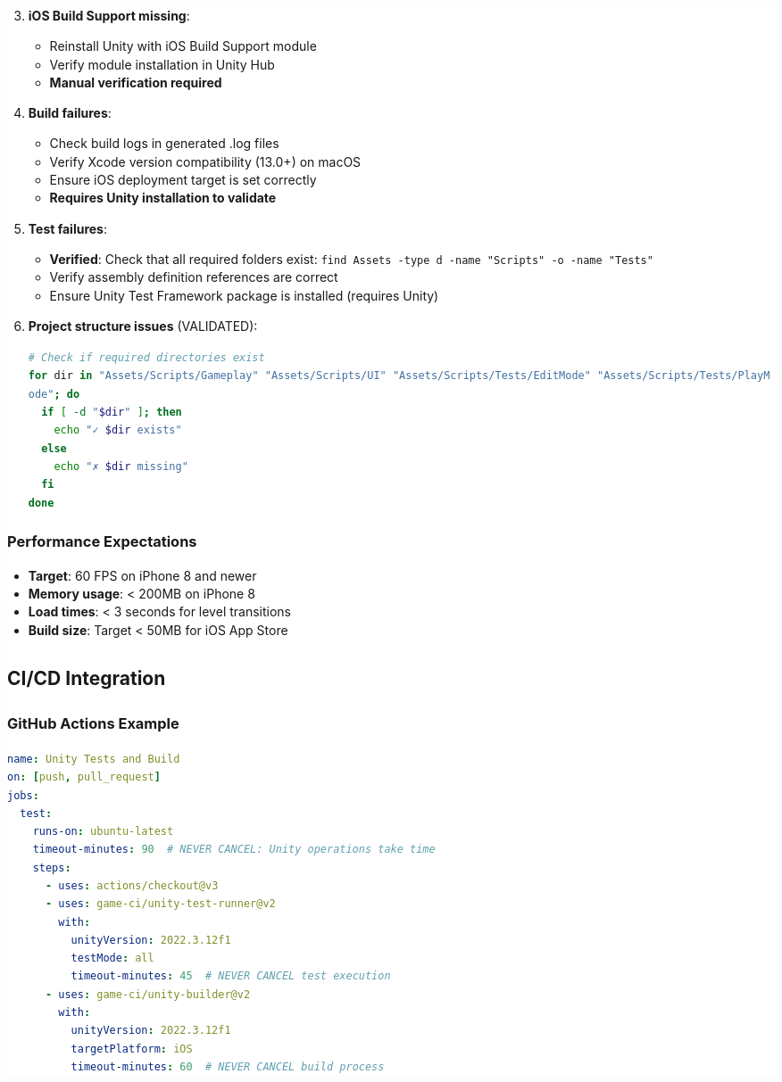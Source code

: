 3. **iOS Build Support missing**:
   - Reinstall Unity with iOS Build Support module
   - Verify module installation in Unity Hub
   - **Manual verification required**

4. **Build failures**:
   - Check build logs in generated .log files
   - Verify Xcode version compatibility (13.0+) on macOS
   - Ensure iOS deployment target is set correctly
   - **Requires Unity installation to validate**

5. **Test failures**:
   - **Verified**: Check that all required folders exist: `find Assets -type d -name "Scripts" -o -name "Tests"`
   - Verify assembly definition references are correct
   - Ensure Unity Test Framework package is installed (requires Unity)

6. **Project structure issues** (VALIDATED):
   ```bash
   # Check if required directories exist
   for dir in "Assets/Scripts/Gameplay" "Assets/Scripts/UI" "Assets/Scripts/Tests/EditMode" "Assets/Scripts/Tests/PlayMode"; do
     if [ -d "$dir" ]; then
       echo "✓ $dir exists"
     else
       echo "✗ $dir missing"
     fi
   done
   ```

### Performance Expectations
- **Target**: 60 FPS on iPhone 8 and newer
- **Memory usage**: < 200MB on iPhone 8
- **Load times**: < 3 seconds for level transitions
- **Build size**: Target < 50MB for iOS App Store

## CI/CD Integration

### GitHub Actions Example
```yaml
name: Unity Tests and Build
on: [push, pull_request]
jobs:
  test:
    runs-on: ubuntu-latest
    timeout-minutes: 90  # NEVER CANCEL: Unity operations take time
    steps:
      - uses: actions/checkout@v3
      - uses: game-ci/unity-test-runner@v2
        with:
          unityVersion: 2022.3.12f1
          testMode: all
          timeout-minutes: 45  # NEVER CANCEL test execution
      - uses: game-ci/unity-builder@v2
        with:
          unityVersion: 2022.3.12f1
          targetPlatform: iOS
          timeout-minutes: 60  # NEVER CANCEL build process
```
